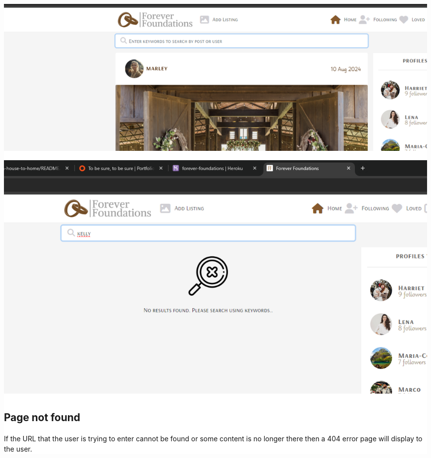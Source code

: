 ![Search Bar](docs/features/search-bar.png)

![Search Bar no results](docs/features/search-bar-no-results.png)

## Page not found

If the URL that the user is trying to enter cannot be found or some content is no longer there then a 404 error page will display to the user.
